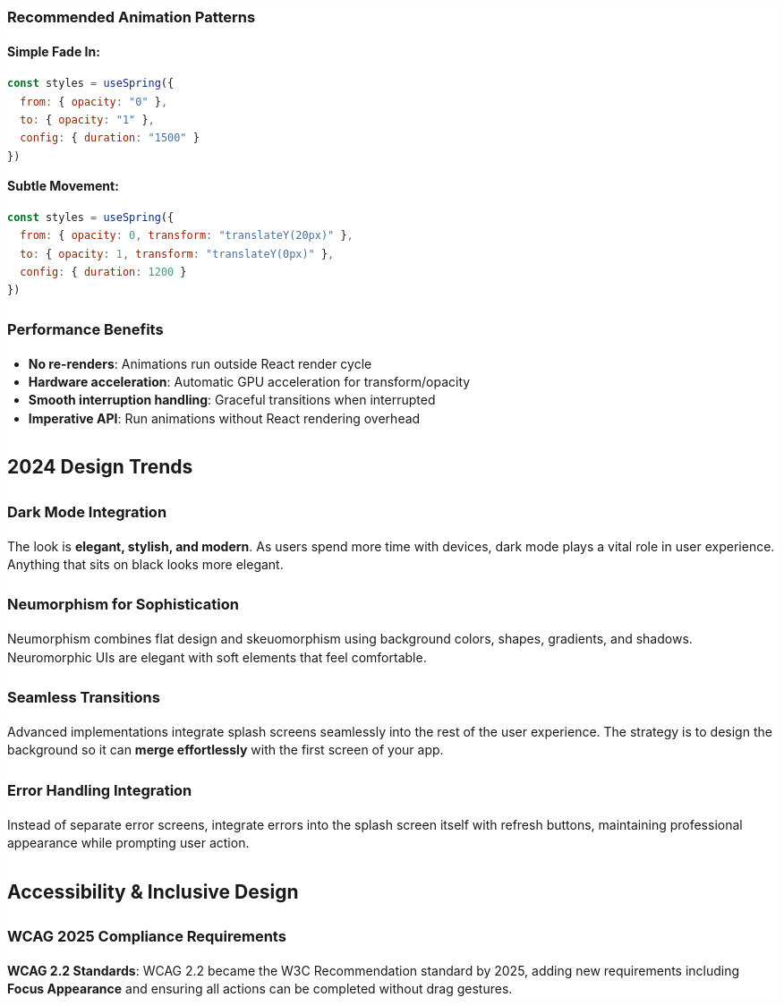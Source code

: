 ### Recommended Animation Patterns

**Simple Fade In:**
```javascript
const styles = useSpring({
  from: { opacity: "0" },
  to: { opacity: "1" },
  config: { duration: "1500" }
})
```

**Subtle Movement:**
```javascript
const styles = useSpring({
  from: { opacity: 0, transform: "translateY(20px)" },
  to: { opacity: 1, transform: "translateY(0px)" },
  config: { duration: 1200 }
})
```

### Performance Benefits
- **No re-renders**: Animations run outside React render cycle
- **Hardware acceleration**: Automatic GPU acceleration for transform/opacity
- **Smooth interruption handling**: Graceful transitions when interrupted
- **Imperative API**: Run animations without React rendering overhead

## 2024 Design Trends

### Dark Mode Integration
The look is **elegant, stylish, and modern**. As users spend more time with devices, dark mode plays a vital role in user experience. Anything that sits on black looks more elegant.

### Neumorphism for Sophistication  
Neumorphism combines flat design and skeuomorphism using background colors, shapes, gradients, and shadows. Neuromorphic UIs are elegant with soft elements that feel comfortable.

### Seamless Transitions
Advanced implementations integrate splash screens seamlessly into the rest of the user experience. The strategy is to design the background so it can **merge effortlessly** with the first screen of your app.

### Error Handling Integration
Instead of separate error screens, integrate errors into the splash screen itself with refresh buttons, maintaining professional appearance while prompting user action.

## Accessibility & Inclusive Design

### WCAG 2025 Compliance Requirements

**WCAG 2.2 Standards**: WCAG 2.2 became the W3C Recommendation standard by 2025, adding new requirements including **Focus Appearance** and ensuring all actions can be completed without drag gestures.
